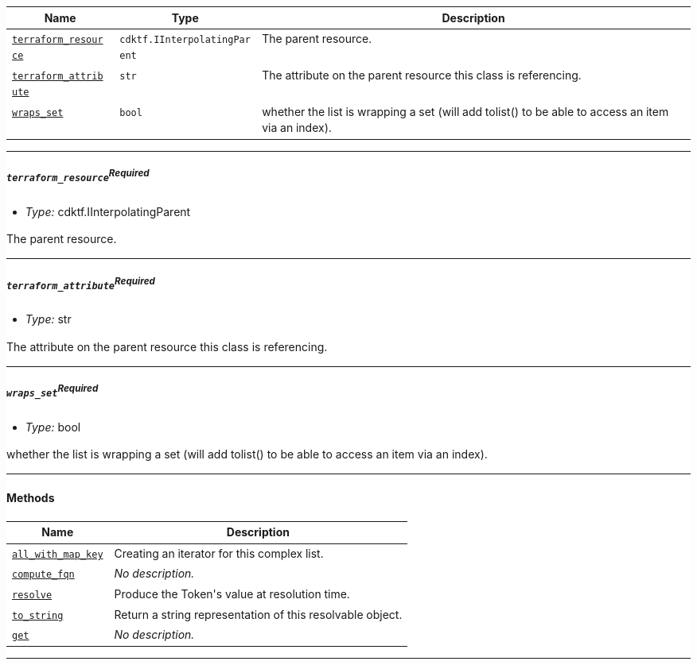 | **Name** | **Type** | **Description** |
| --- | --- | --- |
| <code><a href="#@cdktf/provider-databricks.dataDatabricksDatabaseInstances.DataDatabricksDatabaseInstancesDatabaseInstancesCustomTagsList.Initializer.parameter.terraformResource">terraform_resource</a></code> | <code>cdktf.IInterpolatingParent</code> | The parent resource. |
| <code><a href="#@cdktf/provider-databricks.dataDatabricksDatabaseInstances.DataDatabricksDatabaseInstancesDatabaseInstancesCustomTagsList.Initializer.parameter.terraformAttribute">terraform_attribute</a></code> | <code>str</code> | The attribute on the parent resource this class is referencing. |
| <code><a href="#@cdktf/provider-databricks.dataDatabricksDatabaseInstances.DataDatabricksDatabaseInstancesDatabaseInstancesCustomTagsList.Initializer.parameter.wrapsSet">wraps_set</a></code> | <code>bool</code> | whether the list is wrapping a set (will add tolist() to be able to access an item via an index). |

---

##### `terraform_resource`<sup>Required</sup> <a name="terraform_resource" id="@cdktf/provider-databricks.dataDatabricksDatabaseInstances.DataDatabricksDatabaseInstancesDatabaseInstancesCustomTagsList.Initializer.parameter.terraformResource"></a>

- *Type:* cdktf.IInterpolatingParent

The parent resource.

---

##### `terraform_attribute`<sup>Required</sup> <a name="terraform_attribute" id="@cdktf/provider-databricks.dataDatabricksDatabaseInstances.DataDatabricksDatabaseInstancesDatabaseInstancesCustomTagsList.Initializer.parameter.terraformAttribute"></a>

- *Type:* str

The attribute on the parent resource this class is referencing.

---

##### `wraps_set`<sup>Required</sup> <a name="wraps_set" id="@cdktf/provider-databricks.dataDatabricksDatabaseInstances.DataDatabricksDatabaseInstancesDatabaseInstancesCustomTagsList.Initializer.parameter.wrapsSet"></a>

- *Type:* bool

whether the list is wrapping a set (will add tolist() to be able to access an item via an index).

---

#### Methods <a name="Methods" id="Methods"></a>

| **Name** | **Description** |
| --- | --- |
| <code><a href="#@cdktf/provider-databricks.dataDatabricksDatabaseInstances.DataDatabricksDatabaseInstancesDatabaseInstancesCustomTagsList.allWithMapKey">all_with_map_key</a></code> | Creating an iterator for this complex list. |
| <code><a href="#@cdktf/provider-databricks.dataDatabricksDatabaseInstances.DataDatabricksDatabaseInstancesDatabaseInstancesCustomTagsList.computeFqn">compute_fqn</a></code> | *No description.* |
| <code><a href="#@cdktf/provider-databricks.dataDatabricksDatabaseInstances.DataDatabricksDatabaseInstancesDatabaseInstancesCustomTagsList.resolve">resolve</a></code> | Produce the Token's value at resolution time. |
| <code><a href="#@cdktf/provider-databricks.dataDatabricksDatabaseInstances.DataDatabricksDatabaseInstancesDatabaseInstancesCustomTagsList.toString">to_string</a></code> | Return a string representation of this resolvable object. |
| <code><a href="#@cdktf/provider-databricks.dataDatabricksDatabaseInstances.DataDatabricksDatabaseInstancesDatabaseInstancesCustomTagsList.get">get</a></code> | *No description.* |

---